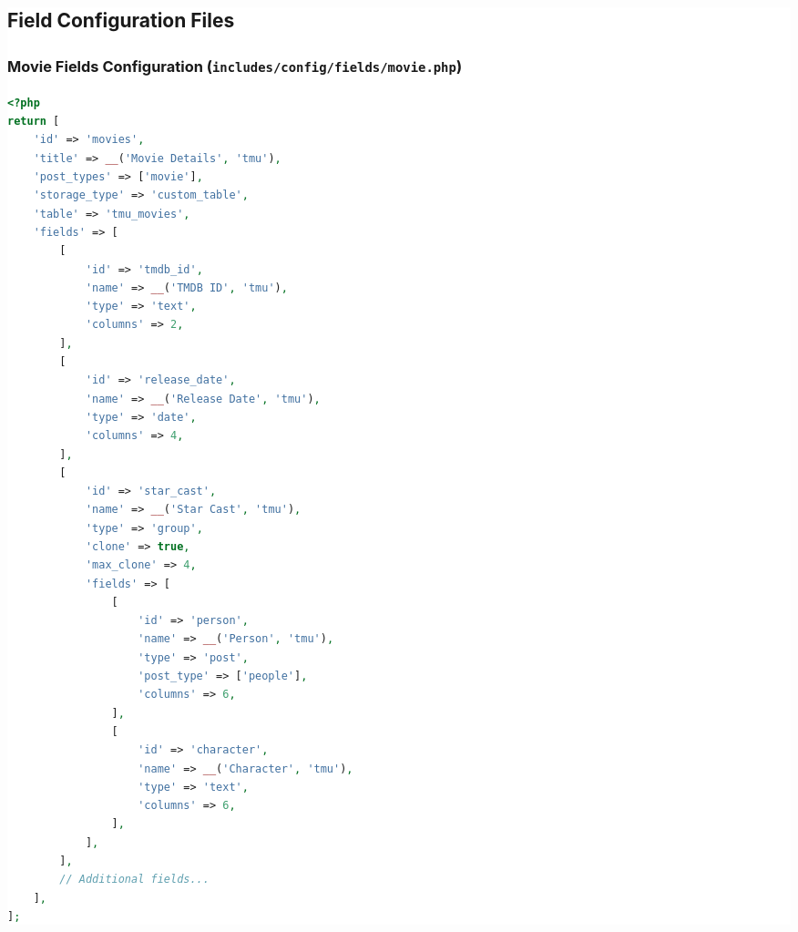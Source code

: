 ## Field Configuration Files

### Movie Fields Configuration (`includes/config/fields/movie.php`)
```php
<?php
return [
    'id' => 'movies',
    'title' => __('Movie Details', 'tmu'),
    'post_types' => ['movie'],
    'storage_type' => 'custom_table',
    'table' => 'tmu_movies',
    'fields' => [
        [
            'id' => 'tmdb_id',
            'name' => __('TMDB ID', 'tmu'),
            'type' => 'text',
            'columns' => 2,
        ],
        [
            'id' => 'release_date',
            'name' => __('Release Date', 'tmu'),
            'type' => 'date',
            'columns' => 4,
        ],
        [
            'id' => 'star_cast',
            'name' => __('Star Cast', 'tmu'),
            'type' => 'group',
            'clone' => true,
            'max_clone' => 4,
            'fields' => [
                [
                    'id' => 'person',
                    'name' => __('Person', 'tmu'),
                    'type' => 'post',
                    'post_type' => ['people'],
                    'columns' => 6,
                ],
                [
                    'id' => 'character',
                    'name' => __('Character', 'tmu'),
                    'type' => 'text',
                    'columns' => 6,
                ],
            ],
        ],
        // Additional fields...
    ],
];
```
